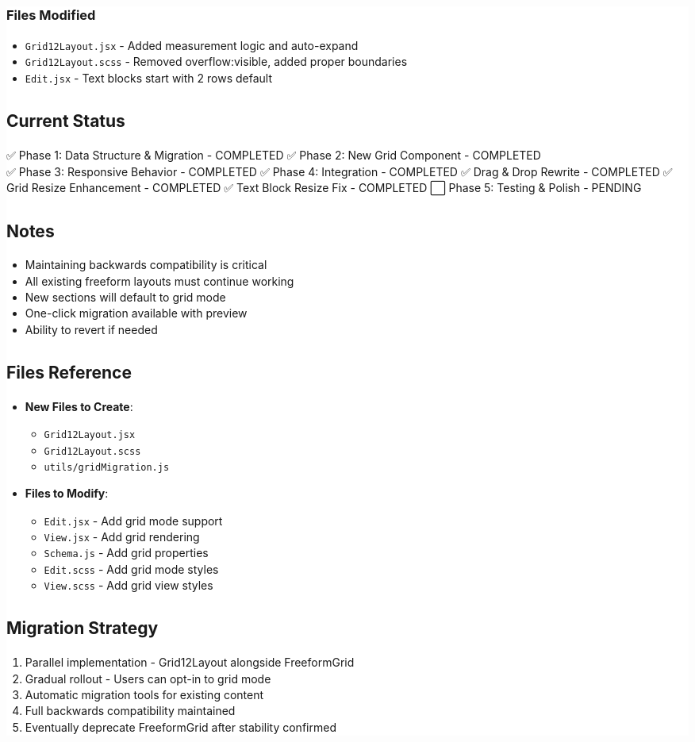 ### Files Modified
- `Grid12Layout.jsx` - Added measurement logic and auto-expand
- `Grid12Layout.scss` - Removed overflow:visible, added proper boundaries
- `Edit.jsx` - Text blocks start with 2 rows default

## Current Status
✅ Phase 1: Data Structure & Migration - COMPLETED
✅ Phase 2: New Grid Component - COMPLETED  
✅ Phase 3: Responsive Behavior - COMPLETED
✅ Phase 4: Integration - COMPLETED
✅ Drag & Drop Rewrite - COMPLETED
✅ Grid Resize Enhancement - COMPLETED
✅ Text Block Resize Fix - COMPLETED
⬜ Phase 5: Testing & Polish - PENDING

## Notes
- Maintaining backwards compatibility is critical
- All existing freeform layouts must continue working
- New sections will default to grid mode
- One-click migration available with preview
- Ability to revert if needed

## Files Reference
- **New Files to Create**:
  - `Grid12Layout.jsx`
  - `Grid12Layout.scss`
  - `utils/gridMigration.js`
  
- **Files to Modify**:
  - `Edit.jsx` - Add grid mode support
  - `View.jsx` - Add grid rendering
  - `Schema.js` - Add grid properties
  - `Edit.scss` - Add grid mode styles
  - `View.scss` - Add grid view styles

## Migration Strategy
1. Parallel implementation - Grid12Layout alongside FreeformGrid
2. Gradual rollout - Users can opt-in to grid mode
3. Automatic migration tools for existing content
4. Full backwards compatibility maintained
5. Eventually deprecate FreeformGrid after stability confirmed